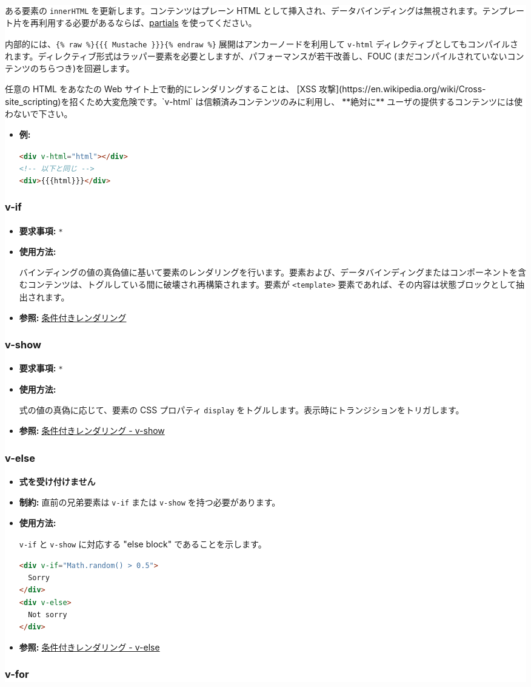   ある要素の `innerHTML` を更新します。コンテンツはプレーン HTML として挿入され、データバインディングは無視されます。テンプレート片を再利用する必要があるならば、[partials](#0e87c1212a698494dcdb198af3e0eb2f) を使ってください。

  内部的には、`{% raw %}{{{ Mustache }}}{% endraw %}` 展開はアンカーノードを利用して `v-html` ディレクティブとしてもコンパイルされます。ディレクティブ形式はラッパー要素を必要としますが、パフォーマンスが若干改善し、FOUC (まだコンパイルされていないコンテンツのちらつき)を回避します。

  <p class="tip">任意の HTML をあなたの Web サイト上で動的にレンダリングすることは、 [XSS 攻撃](https://en.wikipedia.org/wiki/Cross-site_scripting)を招くため大変危険です。`v-html` は信頼済みコンテンツのみに利用し、 **絶対に** ユーザの提供するコンテンツには使わないで下さい。</p>

- **例:**

  ``` html
  <div v-html="html"></div>
  <!-- 以下と同じ -->
  <div>{{{html}}}</div>
  ```

### v-if

- **要求事項:** `*`

- **使用方法:**

  バインディングの値の真偽値に基いて要素のレンダリングを行います。要素および、データバインディングまたはコンポーネントを含むコンテンツは、トグルしている間に破壊され再構築されます。要素が `<template>` 要素であれば、その内容は状態ブロックとして抽出されます。

- **参照:** [条件付きレンダリング](/guide/conditional.html)

### v-show

- **要求事項:** `*`

- **使用方法:**

  式の値の真偽に応じて、要素の CSS プロパティ `display` をトグルします。表示時にトランジションをトリガします。

- **参照:** [条件付きレンダリング - v-show](/guide/conditional.html#36b26c4170af82b99c8d899100d6cb95)

### v-else

- **式を受け付けません**

- **制約:** 直前の兄弟要素は `v-if` または `v-show` を持つ必要があります。

- **使用方法:**

  `v-if` と `v-show` に対応する "else block" であることを示します。

  ``` html
  <div v-if="Math.random() > 0.5">
    Sorry
  </div>
  <div v-else>
    Not sorry
  </div>
  ```

- **参照:** [条件付きレンダリング - v-else](/guide/conditional.html#70fb53f2f9a2d50ea14d0fdbf239fb9e)

### v-for
